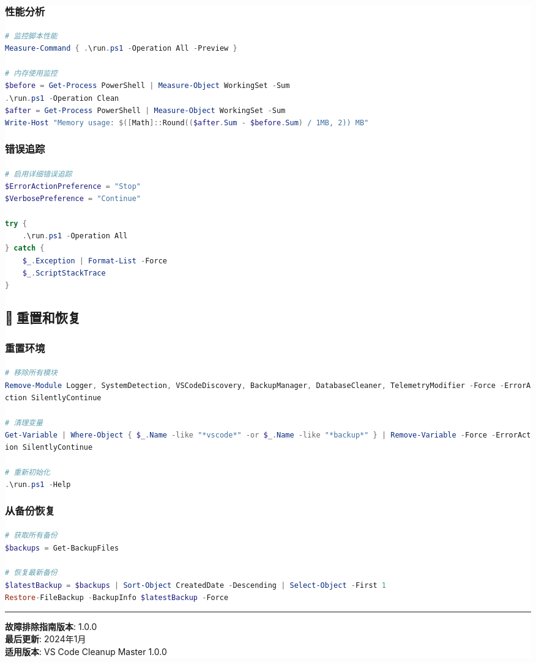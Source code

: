 ### 性能分析
```powershell
# 监控脚本性能
Measure-Command { .\run.ps1 -Operation All -Preview }

# 内存使用监控
$before = Get-Process PowerShell | Measure-Object WorkingSet -Sum
.\run.ps1 -Operation Clean
$after = Get-Process PowerShell | Measure-Object WorkingSet -Sum
Write-Host "Memory usage: $([Math]::Round(($after.Sum - $before.Sum) / 1MB, 2)) MB"
```

### 错误追踪
```powershell
# 启用详细错误追踪
$ErrorActionPreference = "Stop"
$VerbosePreference = "Continue"

try {
    .\run.ps1 -Operation All
} catch {
    $_.Exception | Format-List -Force
    $_.ScriptStackTrace
}
```

## 🔄 重置和恢复

### 重置环境
```powershell
# 移除所有模块
Remove-Module Logger, SystemDetection, VSCodeDiscovery, BackupManager, DatabaseCleaner, TelemetryModifier -Force -ErrorAction SilentlyContinue

# 清理变量
Get-Variable | Where-Object { $_.Name -like "*vscode*" -or $_.Name -like "*backup*" } | Remove-Variable -Force -ErrorAction SilentlyContinue

# 重新初始化
.\run.ps1 -Help
```

### 从备份恢复
```powershell
# 获取所有备份
$backups = Get-BackupFiles

# 恢复最新备份
$latestBackup = $backups | Sort-Object CreatedDate -Descending | Select-Object -First 1
Restore-FileBackup -BackupInfo $latestBackup -Force
```

---

**故障排除指南版本**: 1.0.0  
**最后更新**: 2024年1月  
**适用版本**: VS Code Cleanup Master 1.0.0
